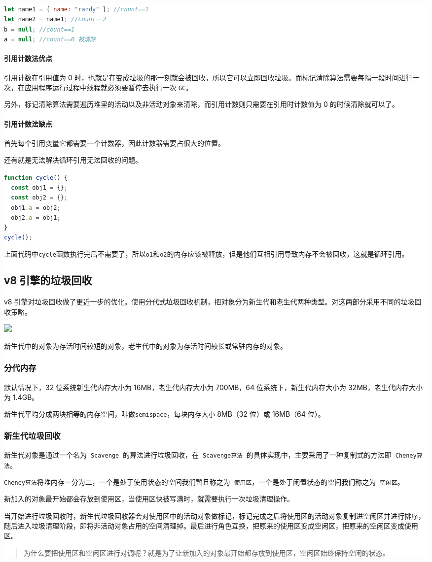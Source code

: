 ```js
let name1 = { name: "randy" }; //count==1
let name2 = name1; //count==2
b = null; //count==1
a = null; //count==0 被清除
```

#### 引用计数法优点

引用计数在引用值为 0 时，也就是在变成垃圾的那一刻就会被回收，所以它可以立即回收垃圾。而标记清除算法需要每隔一段时间进行一次，在应用程序运行过程中线程就必须要暂停去执行一次 `GC`。

另外，标记清除算法需要遍历堆里的活动以及非活动对象来清除，而引用计数则只需要在引用时计数值为 0 的时候清除就可以了。

#### 引用计数法缺点

首先每个引用变量它都需要一个计数器，因此计数器需要占很大的位置。

还有就是无法解决循环引用无法回收的问题。

```js
function cycle() {
  const obj1 = {};
  const obj2 = {};
  obj1.a = obj2;
  obj2.a = obj1;
}
cycle();
```

上面代码中`cycle`函数执行完后不需要了，所以`o1`和`o2`的内存应该被释放，但是他们互相引用导致内存不会被回收，这就是循环引用。

## v8 引擎的垃圾回收

v8 引擎对垃圾回收做了更近一步的优化。使用分代式垃圾回收机制，把对象分为新生代和老生代两种类型。对这两部分采用不同的垃圾回收策略。

![](https://p3-juejin.byteimg.com/tos-cn-i-k3u1fbpfcp/abae5b06648a40d2aaa453b5d8a83939~tplv-k3u1fbpfcp-zoom-in-crop-mark:1304:0:0:0.awebp)

新生代中的对象为存活时间较短的对象，老生代中的对象为存活时间较长或常驻内存的对象。

### 分代内存

默认情况下，32 位系统新生代内存大小为 16MB，老生代内存大小为 700MB，64 位系统下，新生代内存大小为 32MB，老生代内存大小为 1.4GB。

新生代平均分成两块相等的内存空间，叫做`semispace`，每块内存大小 8MB（32 位）或 16MB（64 位）。

### 新生代垃圾回收

新生代对象是通过一个名为  `Scavenge`  的算法进行垃圾回收，在  `Scavenge算法`  的具体实现中，主要采用了一种复制式的方法即  `Cheney算法`。

`Cheney算法`将堆内存一分为二，一个是处于使用状态的空间我们暂且称之为  `使用区`，一个是处于闲置状态的空间我们称之为  `空闲区`。

新加入的对象最开始都会存放到使用区，当使用区快被写满时，就需要执行一次垃圾清理操作。

当开始进行垃圾回收时，新生代垃圾回收器会对使用区中的活动对象做标记，标记完成之后将使用区的活动对象复制进空闲区并进行排序，随后进入垃圾清理阶段，即将非活动对象占用的空间清理掉。最后进行角色互换，把原来的使用区变成空闲区，把原来的空闲区变成使用区。

> 为什么要把使用区和空闲区进行对调呢？就是为了让新加入的对象最开始都存放到使用区，空闲区始终保持空闲的状态。
